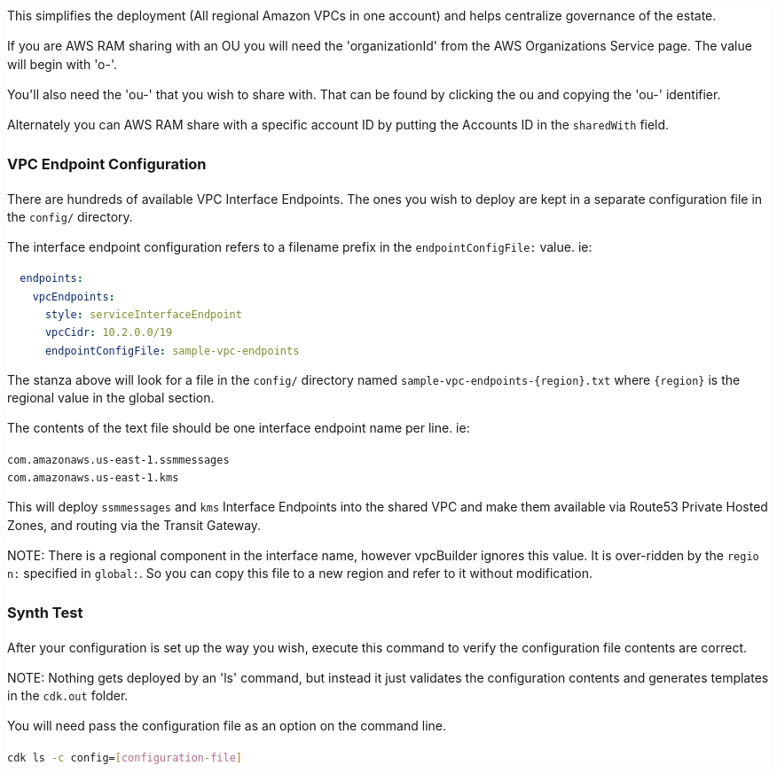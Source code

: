 This simplifies the deployment (All regional Amazon VPCs in one account) and helps centralize governance of the estate.

If you are AWS RAM sharing with an OU you will need the 'organizationId' from the AWS Organizations Service page.  The value will begin with 'o-'.

You'll also need the 'ou-' that you wish to share with.  That can be found by clicking the ou and copying the 'ou-' identifier.

Alternately you can AWS RAM share with a specific account ID by putting the Accounts ID in the `sharedWith` field.

### VPC Endpoint Configuration

There are hundreds of available VPC Interface Endpoints.  The ones you wish to deploy are kept in a separate configuration file in the `config/` directory.

The interface endpoint configuration refers to a filename prefix in the `endpointConfigFile:` value.  ie:

```yaml
  endpoints:
    vpcEndpoints:
      style: serviceInterfaceEndpoint
      vpcCidr: 10.2.0.0/19
      endpointConfigFile: sample-vpc-endpoints
```

The stanza above will look for a file in the `config/` directory named `sample-vpc-endpoints-{region}.txt` where `{region}` is the regional value in the global section.

The contents of the text file should be one interface endpoint name per line.  ie:

```text
com.amazonaws.us-east-1.ssmmessages
com.amazonaws.us-east-1.kms
```

This will deploy `ssmmessages` and `kms` Interface Endpoints into the shared VPC and make them available via Route53 Private Hosted Zones, and routing via the Transit Gateway.

NOTE: There is a regional component in the interface name, however vpcBuilder ignores this value.  It is over-ridden by the `region:` specified in `global:`.  So you can copy this file to a new region and refer to it without modification.

### Synth Test

After your configuration is set up the way you wish, execute this command to verify the configuration file contents are correct.

NOTE: Nothing gets deployed by an 'ls' command, but instead it just validates the configuration contents and generates templates in the `cdk.out` folder.

You will need pass the configuration file as an option on the command line.

```bash
cdk ls -c config=[configuration-file]
```
